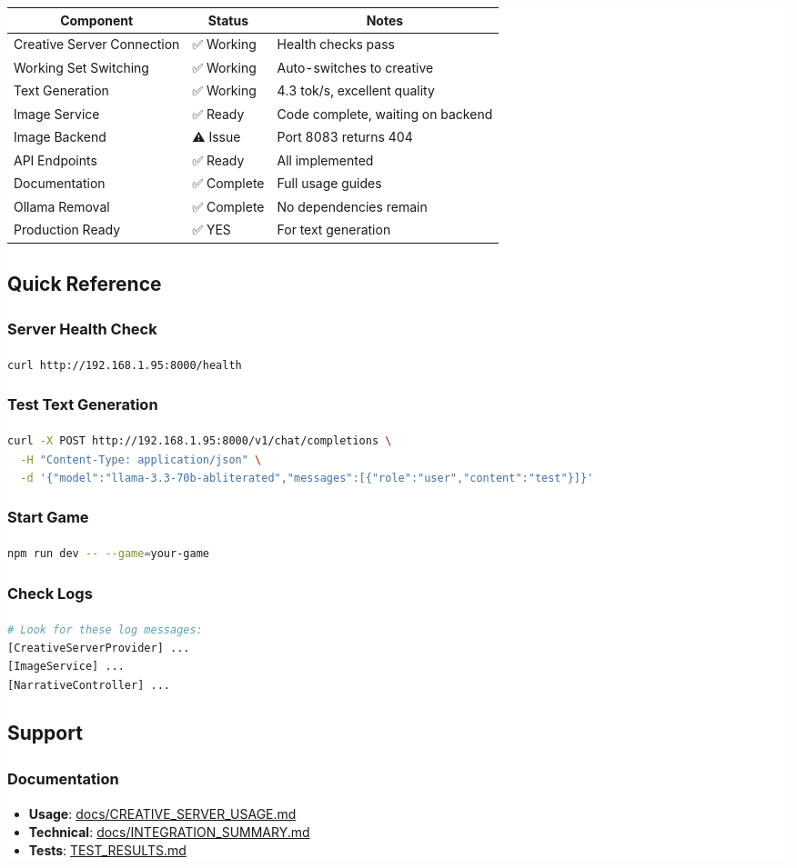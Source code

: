 | Component | Status | Notes |
|-----------|--------|-------|
| Creative Server Connection | ✅ Working | Health checks pass |
| Working Set Switching | ✅ Working | Auto-switches to creative |
| Text Generation | ✅ Working | 4.3 tok/s, excellent quality |
| Image Service | ✅ Ready | Code complete, waiting on backend |
| Image Backend | ⚠️ Issue | Port 8083 returns 404 |
| API Endpoints | ✅ Ready | All implemented |
| Documentation | ✅ Complete | Full usage guides |
| Ollama Removal | ✅ Complete | No dependencies remain |
| Production Ready | ✅ YES | For text generation |

## Quick Reference

### Server Health Check
```bash
curl http://192.168.1.95:8000/health
```

### Test Text Generation
```bash
curl -X POST http://192.168.1.95:8000/v1/chat/completions \
  -H "Content-Type: application/json" \
  -d '{"model":"llama-3.3-70b-abliterated","messages":[{"role":"user","content":"test"}]}'
```

### Start Game
```bash
npm run dev -- --game=your-game
```

### Check Logs
```bash
# Look for these log messages:
[CreativeServerProvider] ...
[ImageService] ...
[NarrativeController] ...
```

## Support

### Documentation
- **Usage**: [docs/CREATIVE_SERVER_USAGE.md](docs/CREATIVE_SERVER_USAGE.md)
- **Technical**: [docs/INTEGRATION_SUMMARY.md](docs/INTEGRATION_SUMMARY.md)
- **Tests**: [TEST_RESULTS.md](TEST_RESULTS.md)
